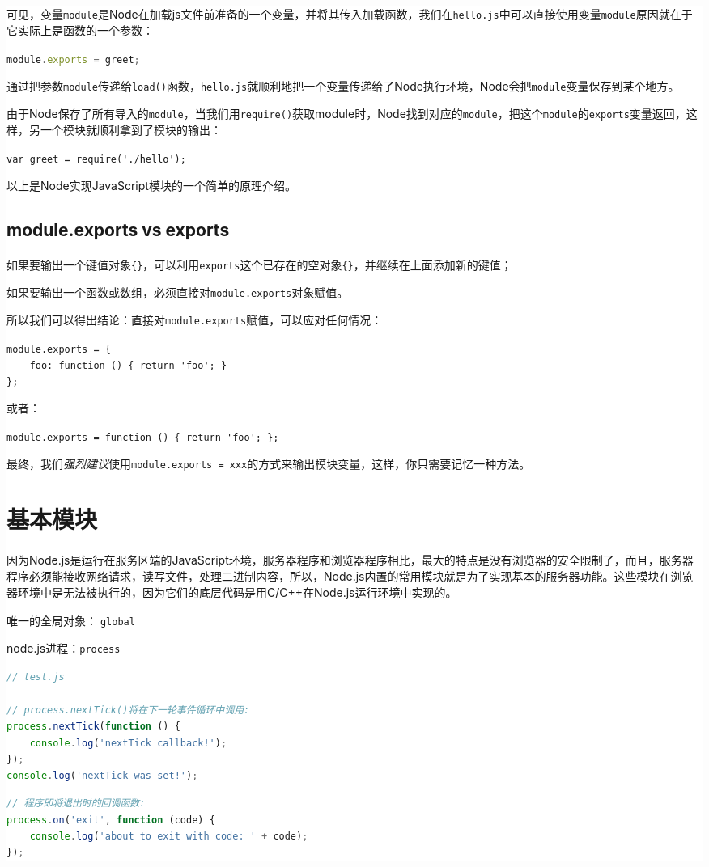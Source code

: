 可见，变量`module`是Node在加载js文件前准备的一个变量，并将其传入加载函数，我们在`hello.js`中可以直接使用变量`module`原因就在于它实际上是函数的一个参数：

```js
module.exports = greet;
```

通过把参数`module`传递给`load()`函数，`hello.js`就顺利地把一个变量传递给了Node执行环境，Node会把`module`变量保存到某个地方。

由于Node保存了所有导入的`module`，当我们用`require()`获取module时，Node找到对应的`module`，把这个`module`的`exports`变量返回，这样，另一个模块就顺利拿到了模块的输出：

```
var greet = require('./hello');
```

以上是Node实现JavaScript模块的一个简单的原理介绍。

## module.exports vs exports

如果要输出一个键值对象`{}`，可以利用`exports`这个已存在的空对象`{}`，并继续在上面添加新的键值；

如果要输出一个函数或数组，必须直接对`module.exports`对象赋值。

所以我们可以得出结论：直接对`module.exports`赋值，可以应对任何情况：

```
module.exports = {
    foo: function () { return 'foo'; }
};
```

或者：

```
module.exports = function () { return 'foo'; };
```

最终，我们*强烈建议*使用`module.exports = xxx`的方式来输出模块变量，这样，你只需要记忆一种方法。

# 基本模块

因为Node.js是运行在服务区端的JavaScript环境，服务器程序和浏览器程序相比，最大的特点是没有浏览器的安全限制了，而且，服务器程序必须能接收网络请求，读写文件，处理二进制内容，所以，Node.js内置的常用模块就是为了实现基本的服务器功能。这些模块在浏览器环境中是无法被执行的，因为它们的底层代码是用C/C++在Node.js运行环境中实现的。

唯一的全局对象： `global`

node.js进程：`process`

```js
// test.js

// process.nextTick()将在下一轮事件循环中调用:
process.nextTick(function () {
    console.log('nextTick callback!');
});
console.log('nextTick was set!');
```

```js
// 程序即将退出时的回调函数:
process.on('exit', function (code) {
    console.log('about to exit with code: ' + code);
});
```
